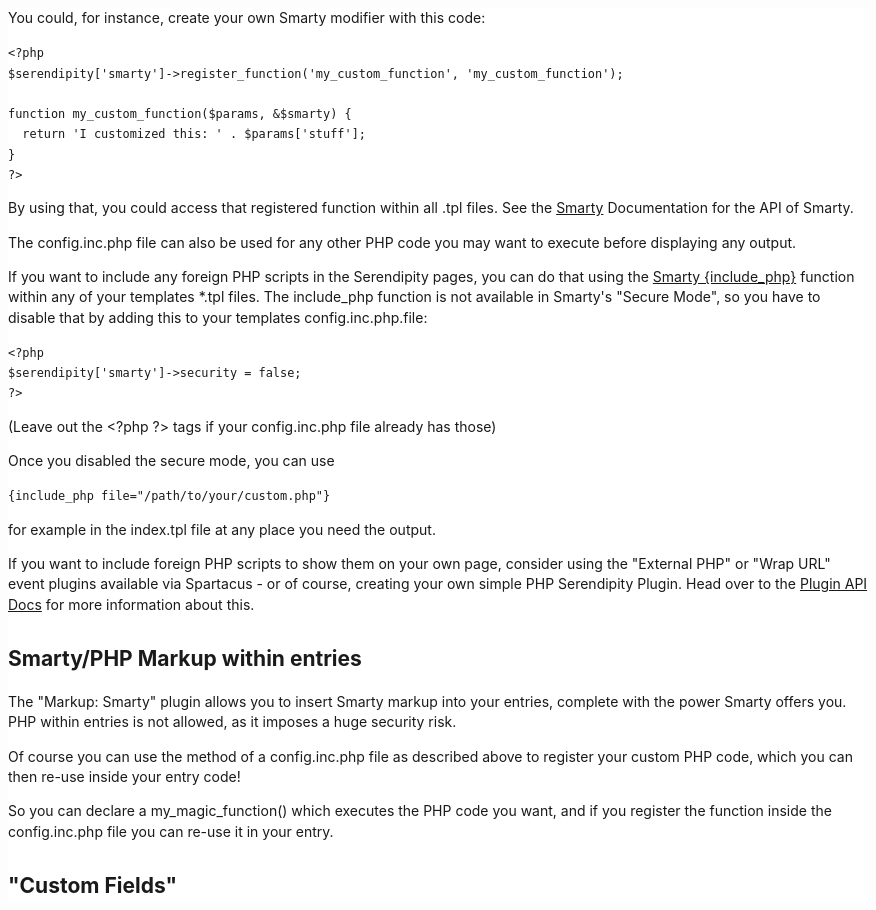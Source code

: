 You could, for instance, create your own Smarty modifier with this code:

~~~~ {.code}
<?php
$serendipity['smarty']->register_function('my_custom_function', 'my_custom_function');

function my_custom_function($params, &$smarty) {
  return 'I customized this: ' . $params['stuff'];
}
?>
~~~~

By using that, you could access that registered function within all .tpl files. See the [Smarty](http://smarty.php.net) Documentation for the API of Smarty.

The config.inc.php file can also be used for any other PHP code you may want to execute before displaying any output.

If you want to include any foreign PHP scripts in the Serendipity pages, you can do that using the [Smarty {include\_php}](http://smarty.php.net/manual/en/language.function.include.php.php) function within any of your templates \*.tpl files. The include\_php function is not available in Smarty's "Secure Mode", so you have to disable that by adding this to your templates config.inc.php.file:

~~~~ {.code}
<?php
$serendipity['smarty']->security = false;
?>
~~~~

(Leave out the \<?php ?\> tags if your config.inc.php file already has those)

Once you disabled the secure mode, you can use

~~~~ {.code}
{include_php file="/path/to/your/custom.php"}
~~~~

for example in the index.tpl file at any place you need the output.

If you want to include foreign PHP scripts to show them on your own page, consider using the "External PHP" or "Wrap URL" event plugins available via Spartacus - or of course, creating your own simple PHP Serendipity Plugin. Head over to the [Plugin API Docs](http://www.s9y.org/43.html) for more information about this.

Smarty/PHP Markup within entries
--------------------------------

The "Markup: Smarty" plugin allows you to insert Smarty markup into your entries, complete with the power Smarty offers you. PHP within entries is not allowed, as it imposes a huge security risk.

Of course you can use the method of a config.inc.php file as described above to register your custom PHP code, which you can then re-use inside your entry code!

So you can declare a my\_magic\_function() which executes the PHP code you want, and if you register the function inside the config.inc.php file you can re-use it in your entry.

"Custom Fields"
---------------
